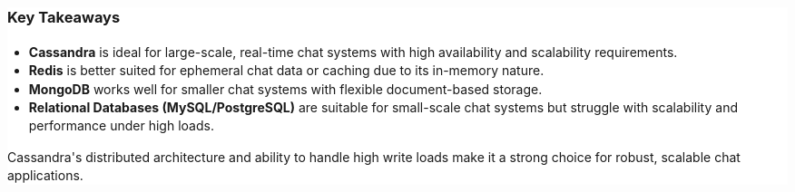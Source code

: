 
### **Key Takeaways**
- **Cassandra** is ideal for large-scale, real-time chat systems with high availability and scalability requirements.
- **Redis** is better suited for ephemeral chat data or caching due to its in-memory nature.
- **MongoDB** works well for smaller chat systems with flexible document-based storage.
- **Relational Databases (MySQL/PostgreSQL)** are suitable for small-scale chat systems but struggle with scalability and performance under high loads.

Cassandra's distributed architecture and ability to handle high write loads make it a strong choice for robust, scalable chat applications.




